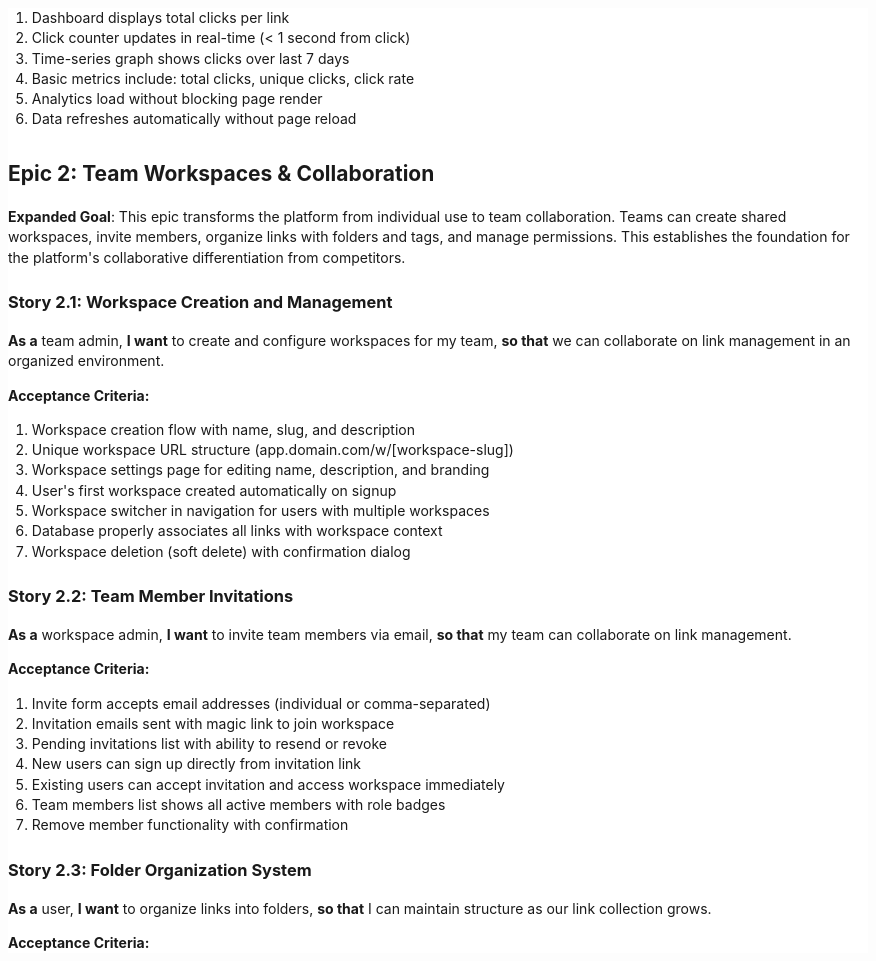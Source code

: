 1. Dashboard displays total clicks per link
2. Click counter updates in real-time (< 1 second from click)
3. Time-series graph shows clicks over last 7 days
4. Basic metrics include: total clicks, unique clicks, click rate
5. Analytics load without blocking page render
6. Data refreshes automatically without page reload

## Epic 2: Team Workspaces & Collaboration

**Expanded Goal**: This epic transforms the platform from individual use to team collaboration. Teams can create shared workspaces, invite members, organize links with folders and tags, and manage permissions. This establishes the foundation for the platform's collaborative differentiation from competitors.

### Story 2.1: Workspace Creation and Management

**As a** team admin,
**I want** to create and configure workspaces for my team,
**so that** we can collaborate on link management in an organized environment.

**Acceptance Criteria:**

1. Workspace creation flow with name, slug, and description
2. Unique workspace URL structure (app.domain.com/w/[workspace-slug])
3. Workspace settings page for editing name, description, and branding
4. User's first workspace created automatically on signup
5. Workspace switcher in navigation for users with multiple workspaces
6. Database properly associates all links with workspace context
7. Workspace deletion (soft delete) with confirmation dialog

### Story 2.2: Team Member Invitations

**As a** workspace admin,
**I want** to invite team members via email,
**so that** my team can collaborate on link management.

**Acceptance Criteria:**

1. Invite form accepts email addresses (individual or comma-separated)
2. Invitation emails sent with magic link to join workspace
3. Pending invitations list with ability to resend or revoke
4. New users can sign up directly from invitation link
5. Existing users can accept invitation and access workspace immediately
6. Team members list shows all active members with role badges
7. Remove member functionality with confirmation

### Story 2.3: Folder Organization System

**As a** user,
**I want** to organize links into folders,
**so that** I can maintain structure as our link collection grows.

**Acceptance Criteria:**
